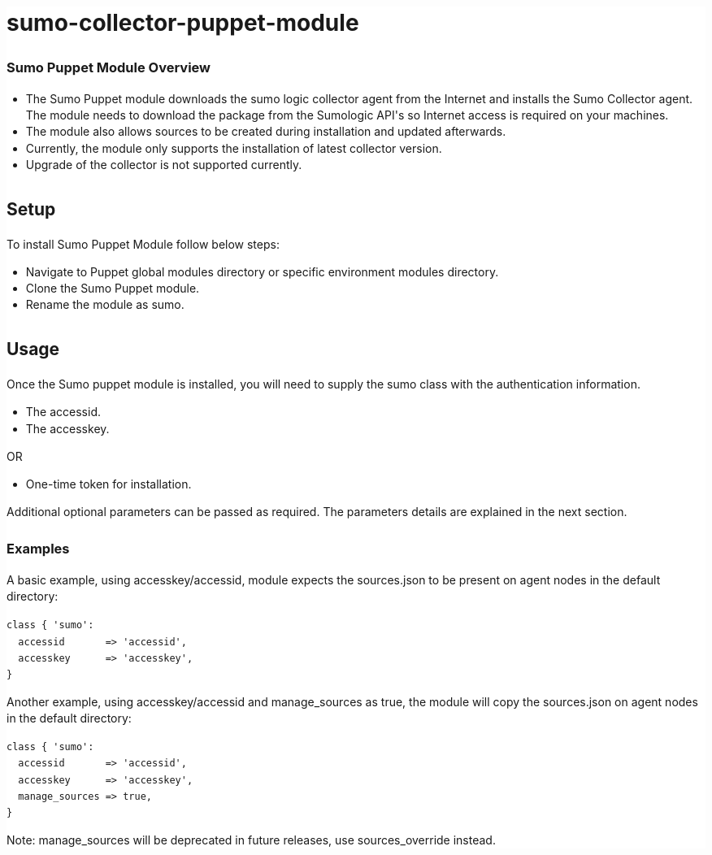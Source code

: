 sumo-collector-puppet-module
============================

### Sumo Puppet Module Overview

* The Sumo Puppet module downloads the sumo logic collector agent from the Internet and installs the Sumo Collector agent. The module needs to download the package from the Sumologic API's so Internet access is required on your machines.
* The module also allows sources to be created during installation and updated afterwards.
* Currently, the module only supports the installation of latest collector version.
* Upgrade of the collector is not supported currently.

## Setup

To install Sumo Puppet Module follow below steps:
* Navigate to Puppet global modules directory or specific environment modules directory.
* Clone the Sumo Puppet module.
* Rename the module as sumo.    


## Usage

Once the Sumo puppet module is installed, you will need to supply the sumo class with the authentication information.

* The accessid.
* The accesskey.

OR 

* One-time token for installation.

Additional optional parameters can be passed as required. The parameters details are explained in the next section.

### Examples

A basic example, using accesskey/accessid, module expects the sources.json to be present on agent nodes in the default directory:

```Puppet
class { 'sumo':
  accessid       => 'accessid',
  accesskey      => 'accesskey',
}
```

Another example, using accesskey/accessid and manage_sources as true, the module will copy the sources.json on agent nodes in the default directory:

```Puppet
class { 'sumo':
  accessid       => 'accessid',
  accesskey      => 'accesskey',
  manage_sources => true,
}
```
Note: manage_sources will be deprecated in future releases, use sources_override instead.
